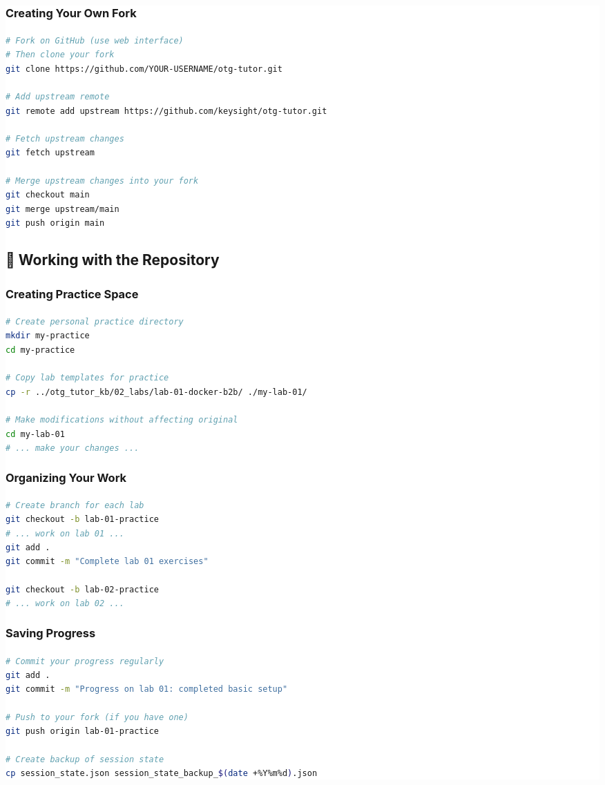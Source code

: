 ### Creating Your Own Fork
```bash
# Fork on GitHub (use web interface)
# Then clone your fork
git clone https://github.com/YOUR-USERNAME/otg-tutor.git

# Add upstream remote
git remote add upstream https://github.com/keysight/otg-tutor.git

# Fetch upstream changes
git fetch upstream

# Merge upstream changes into your fork
git checkout main
git merge upstream/main
git push origin main
```

## 📁 Working with the Repository

### Creating Practice Space
```bash
# Create personal practice directory
mkdir my-practice
cd my-practice

# Copy lab templates for practice
cp -r ../otg_tutor_kb/02_labs/lab-01-docker-b2b/ ./my-lab-01/

# Make modifications without affecting original
cd my-lab-01
# ... make your changes ...
```

### Organizing Your Work
```bash
# Create branch for each lab
git checkout -b lab-01-practice
# ... work on lab 01 ...
git add .
git commit -m "Complete lab 01 exercises"

git checkout -b lab-02-practice
# ... work on lab 02 ...
```

### Saving Progress
```bash
# Commit your progress regularly
git add .
git commit -m "Progress on lab 01: completed basic setup"

# Push to your fork (if you have one)
git push origin lab-01-practice

# Create backup of session state
cp session_state.json session_state_backup_$(date +%Y%m%d).json
```
